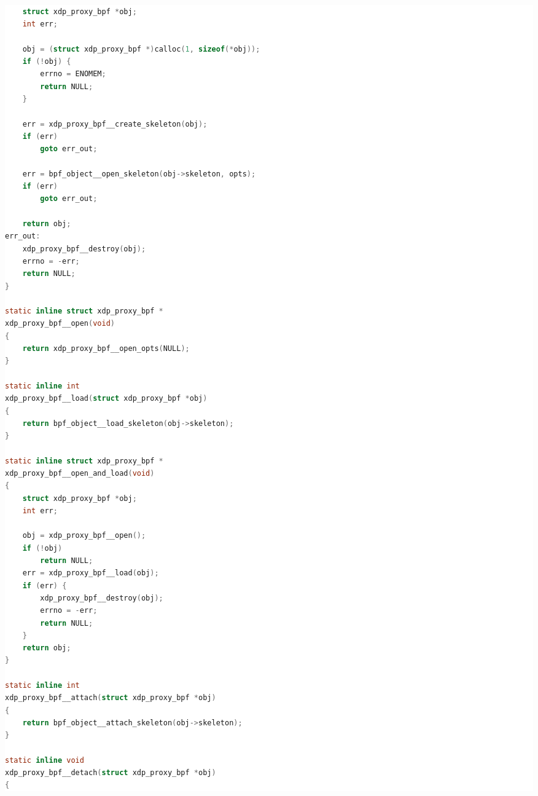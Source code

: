 ```c
	struct xdp_proxy_bpf *obj;
	int err;

	obj = (struct xdp_proxy_bpf *)calloc(1, sizeof(*obj));
	if (!obj) {
		errno = ENOMEM;
		return NULL;
	}

	err = xdp_proxy_bpf__create_skeleton(obj);
	if (err)
		goto err_out;

	err = bpf_object__open_skeleton(obj->skeleton, opts);
	if (err)
		goto err_out;

	return obj;
err_out:
	xdp_proxy_bpf__destroy(obj);
	errno = -err;
	return NULL;
}

static inline struct xdp_proxy_bpf *
xdp_proxy_bpf__open(void)
{
	return xdp_proxy_bpf__open_opts(NULL);
}

static inline int
xdp_proxy_bpf__load(struct xdp_proxy_bpf *obj)
{
	return bpf_object__load_skeleton(obj->skeleton);
}

static inline struct xdp_proxy_bpf *
xdp_proxy_bpf__open_and_load(void)
{
	struct xdp_proxy_bpf *obj;
	int err;

	obj = xdp_proxy_bpf__open();
	if (!obj)
		return NULL;
	err = xdp_proxy_bpf__load(obj);
	if (err) {
		xdp_proxy_bpf__destroy(obj);
		errno = -err;
		return NULL;
	}
	return obj;
}

static inline int
xdp_proxy_bpf__attach(struct xdp_proxy_bpf *obj)
{
	return bpf_object__attach_skeleton(obj->skeleton);
}

static inline void
xdp_proxy_bpf__detach(struct xdp_proxy_bpf *obj)
{
```